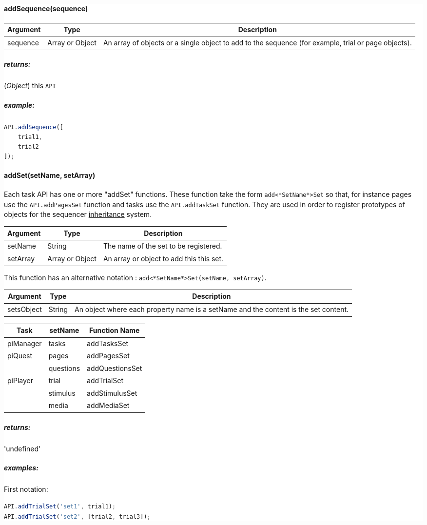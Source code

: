#### addSequence(sequence)

Argument    | Type              | Description
----------- | ----              | -----------
sequence    | Array or Object   | An array of objects or a single object to add to the sequence (for example, trial or page objects).

##### returns:
(*Object*) this `API`

##### example:
```js
API.addSequence([
    trial1,
    trial2
]);
```

#### addSet(setName, setArray)

Each task API has one or more "addSet" functions. These function take the form `add<*SetName*>Set` so that, for instance pages use the `API.addPagesSet` function and tasks use the `API.addTaskSet` function. They are used in order to register prototypes of objects for the sequencer [inheritance](sequencer.html#inheritance) system.

Argument    | Type              | Description
----------- | ----              | -----------
setName     | String            | The name of the set to be registered.
setArray    | Array or Object   | An array or object to add this this set.

This function has an alternative notation : `add<*SetName*>Set(setName, setArray)`.

Argument    | Type              | Description
----------- | ----              | -----------
setsObject  | String            | An object where each property name is a setName and the content is the set content.

Task        | setName     | Function Name
----------- | ----------- | ------------
piManager   | tasks       | addTasksSet
piQuest     | pages       | addPagesSet
            | questions   | addQuestionsSet
piPlayer    | trial       | addTrialSet
            | stimulus    | addStimulusSet
            | media       | addMediaSet


##### returns:
'undefined'

##### examples:
First notation:
```js
API.addTrialSet('set1', trial1);
API.addTrialSet('set2', [trial2, trial3]);
```
